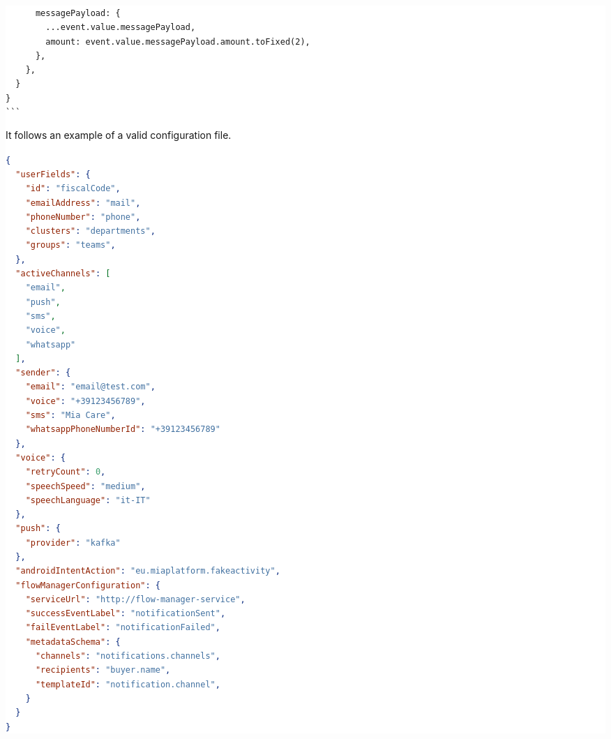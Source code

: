           messagePayload: {
            ...event.value.messagePayload,
            amount: event.value.messagePayload.amount.toFixed(2),
          },
        },
      }
    }
    ```

It follows an example of a valid configuration file.

```json
{
  "userFields": {
    "id": "fiscalCode",
    "emailAddress": "mail",
    "phoneNumber": "phone",
    "clusters": "departments",
    "groups": "teams",
  },
  "activeChannels": [
    "email",
    "push",
    "sms",
    "voice",
    "whatsapp"
  ],
  "sender": {
    "email": "email@test.com",
    "voice": "+39123456789",
    "sms": "Mia Care",
    "whatsappPhoneNumberId": "+39123456789"
  },
  "voice": {
    "retryCount": 0,
    "speechSpeed": "medium",
    "speechLanguage": "it-IT"
  },
  "push": {
    "provider": "kafka"
  },
  "androidIntentAction": "eu.miaplatform.fakeactivity",
  "flowManagerConfiguration": {
    "serviceUrl": "http://flow-manager-service",
    "successEventLabel": "notificationSent",
    "failEventLabel": "notificationFailed",
    "metadataSchema": {
      "channels": "notifications.channels",
      "recipients": "buyer.name",
      "templateId": "notification.channel",
    }
  }
}
```
